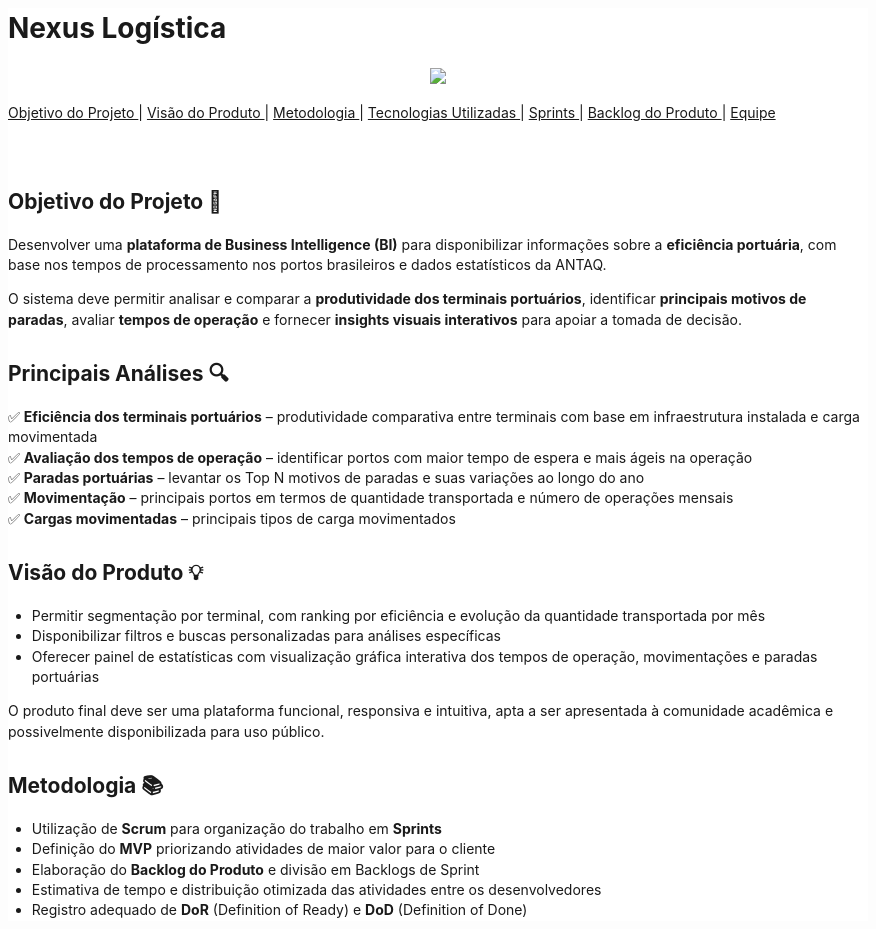 # **Nexus Logística**
<p align="center">
<img src="https://github.com/anacarolinae/Projeto-API-4-Semestre-Logistica/blob/main/Imagens/Logo%20Nexus%20Log%C3%ADstica.jpeg" width="400">
  
  
<br>
<p align="center">
  
  <a href ="#objetivo-do-projeto">  Objetivo do Projeto </a>  | 
  <a href ="#visão-d0-projeto"> Visão do Produto </a>  |
  <a href ="#metodologia"> Metodologia </a>  |
  <a href ="tecnologias-utilizadas"> Tecnologias Utilizadas </a>  |
  <a href ="#sprints"> Sprints </a>  |
  <a href ="#backlog-do-produto"> Backlog do Produto </a>  | 
  <a href ="#equipe"> Equipe </a>
</p>
</br>

## Objetivo do Projeto 📌
Desenvolver uma **plataforma de Business Intelligence (BI)** para disponibilizar informações sobre a **eficiência portuária**, com base nos tempos de processamento nos portos brasileiros e dados estatísticos da ANTAQ.  

O sistema deve permitir analisar e comparar a **produtividade dos terminais portuários**, identificar **principais motivos de paradas**, avaliar **tempos de operação** e fornecer **insights visuais interativos** para apoiar a tomada de decisão.


## Principais Análises 🔍
✅ **Eficiência dos terminais portuários** – produtividade comparativa entre terminais com base em infraestrutura instalada e carga movimentada  
✅ **Avaliação dos tempos de operação** – identificar portos com maior tempo de espera e mais ágeis na operação  
✅ **Paradas portuárias** – levantar os Top N motivos de paradas e suas variações ao longo do ano  
✅ **Movimentação** – principais portos em termos de quantidade transportada e número de operações mensais  
✅ **Cargas movimentadas** – principais tipos de carga movimentados  


## Visão do Produto 💡 
- Permitir segmentação por terminal, com ranking por eficiência e evolução da quantidade transportada por mês  
- Disponibilizar filtros e buscas personalizadas para análises específicas  
- Oferecer painel de estatísticas com visualização gráfica interativa dos tempos de operação, movimentações e paradas portuárias  

O produto final deve ser uma plataforma funcional, responsiva e intuitiva, apta a ser apresentada à comunidade acadêmica e possivelmente disponibilizada para uso público.

## Metodologia 📚 
- Utilização de **Scrum** para organização do trabalho em **Sprints**  
- Definição do **MVP** priorizando atividades de maior valor para o cliente  
- Elaboração do **Backlog do Produto** e divisão em Backlogs de Sprint  
- Estimativa de tempo e distribuição otimizada das atividades entre os desenvolvedores  
- Registro adequado de **DoR** (Definition of Ready) e **DoD** (Definition of Done)  
